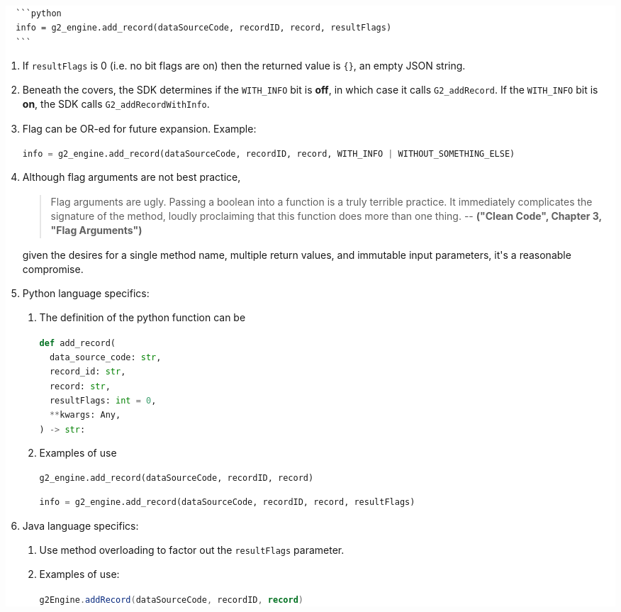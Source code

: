       ```python
      info = g2_engine.add_record(dataSourceCode, recordID, record, resultFlags)
      ```

   1. If `resultFlags` is 0 (i.e. no bit flags are on) then the returned value is `{}`, an empty JSON string.
   1. Beneath the covers, the SDK determines if the `WITH_INFO` bit is **off**, in which case it calls `G2_addRecord`.
      If the `WITH_INFO` bit is **on**, the SDK calls `G2_addRecordWithInfo`.
   1. Flag can be OR-ed for future expansion. Example:

      ```python
      info = g2_engine.add_record(dataSourceCode, recordID, record, WITH_INFO | WITHOUT_SOMETHING_ELSE)
      ```

   1. Although flag arguments are not best practice,

      > Flag arguments are ugly.
      > Passing a boolean into a function is a truly terrible practice.
      > It immediately complicates the signature of the method, loudly proclaiming that this function does more than one thing.
      > -- **("Clean Code", Chapter 3, "Flag Arguments")**

      given the desires for a single method name, multiple return values, and immutable input parameters, it's a reasonable compromise.

   1. Python language specifics:

      1. The definition of the python function can be

         ```python
         def add_record(
           data_source_code: str,
           record_id: str,
           record: str,
           resultFlags: int = 0,
           **kwargs: Any,
         ) -> str:
         ```

      1. Examples of use

         ```python
         g2_engine.add_record(dataSourceCode, recordID, record)
         ```

         ```python
         info = g2_engine.add_record(dataSourceCode, recordID, record, resultFlags)
         ```

   1. Java language specifics:

      1. Use method overloading to factor out the `resultFlags` parameter.
      1. Examples of use:

         ```java
         g2Engine.addRecord(dataSourceCode, recordID, record)
         ```
